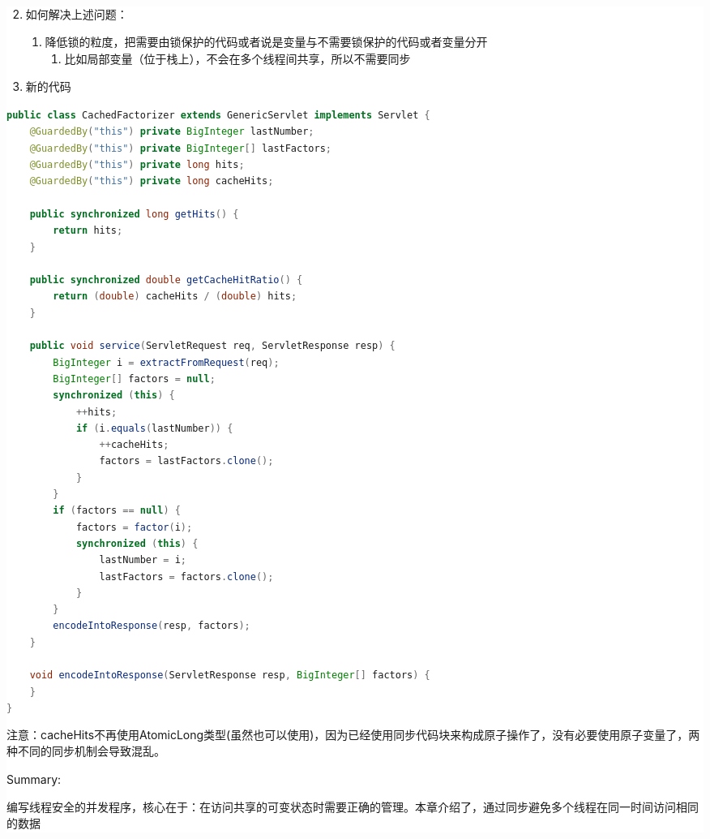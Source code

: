    2. 如何解决上述问题：

        1. 降低锁的粒度，把需要由锁保护的代码或者说是变量与不需要锁保护的代码或者变量分开
             1. 比如局部变量（位于栈上），不会在多个线程间共享，所以不需要同步
   3. 新的代码
```java
public class CachedFactorizer extends GenericServlet implements Servlet {
    @GuardedBy("this") private BigInteger lastNumber;
    @GuardedBy("this") private BigInteger[] lastFactors;
    @GuardedBy("this") private long hits;
    @GuardedBy("this") private long cacheHits;

    public synchronized long getHits() {
        return hits;
    }

    public synchronized double getCacheHitRatio() {
        return (double) cacheHits / (double) hits;
    }

    public void service(ServletRequest req, ServletResponse resp) {
        BigInteger i = extractFromRequest(req);
        BigInteger[] factors = null;
        synchronized (this) {
            ++hits;
            if (i.equals(lastNumber)) {
                ++cacheHits;
                factors = lastFactors.clone();
            }
        }
        if (factors == null) {
            factors = factor(i);
            synchronized (this) {
                lastNumber = i;
                lastFactors = factors.clone();
            }
        }
        encodeIntoResponse(resp, factors);
    }

    void encodeIntoResponse(ServletResponse resp, BigInteger[] factors) {
    }
}
```

注意：cacheHits不再使用AtomicLong类型(虽然也可以使用)，因为已经使用同步代码块来构成原子操作了，没有必要使用原子变量了，两种不同的同步机制会导致混乱。



Summary:

编写线程安全的并发程序，核心在于：在访问共享的可变状态时需要正确的管理。本章介绍了，通过同步避免多个线程在同一时间访问相同的数据

